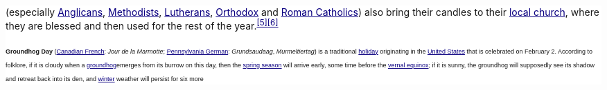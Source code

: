 (especially&nbsp;<a class="gmail-m_6299839422522419218gmail-mw-redirect" href="https://en.wikipedia.org/wiki/Anglican" style="background-image: none; color: rgb(11 , 0 , 128);" target="_blank" title="Anglican">Anglicans</a>,&nbsp;<a class="gmail-m_6299839422522419218gmail-mw-redirect" href="https://en.wikipedia.org/wiki/Methodist" style="background-image: none; color: rgb(11 , 0 , 128);" target="_blank" title="Methodist">Methodi<wbr></wbr>sts</a>,&nbsp;<a class="gmail-m_6299839422522419218gmail-mw-redirect" href="https://en.wikipedia.org/wiki/Lutheran" style="background-image: none; color: rgb(11 , 0 , 128);" target="_blank" title="Lutheran">Lutherans</a>,&nbsp;<a href="https://en.wikipedia.org/wiki/Eastern_Orthodox_Church" style="background-image: none; color: rgb(11 , 0 , 128);" target="_blank" title="Eastern Orthodox Church">Orthodox</a>&nbsp;and&nbsp;<a class="gmail-m_6299839422522419218gmail-mw-redirect" href="https://en.wikipedia.org/wiki/Roman_Catholics" style="background-image: none; color: rgb(11 , 0 , 128);" target="_blank" title="Roman Catholics">R<wbr></wbr>oman Catholics</a>) also bring their candles to their&nbsp;<a href="https://en.wikipedia.org/wiki/Local_church" style="background-image: none; color: rgb(11 , 0 , 128);" target="_blank" title="Local church">local church</a>, where they are blessed and then used for the rest of the year.<sup class="gmail-m_6299839422522419218gmail-reference" id="gmail-m_6299839422522419218gmail-cite_ref-5" style="line-height: 1; unicode-bidi: isolate; white-space: nowrap;"><a href="https://en.wikipedia.org/wiki/Candlemas#cite_note-5" style="background-attachment: initial; background-clip: initial; background-image: none; background-origin: initial; background-position: initial; background-repeat: initial; background-size: initial; color: #0b0080;" target="_blank">[5]</a></sup><sup class="gmail-m_6299839422522419218gmail-reference" id="gmail-m_6299839422522419218gmail-cite_ref-Pappas2012_6-0" style="line-height: 1; unicode-bidi: isolate; white-space: nowrap;"><a href="https://en.wikipedia.org/wiki/Candlemas#cite_note-Pappas2012-6" style="background-attachment: initial; background-clip: initial; background-image: none; background-origin: initial; background-position: initial; background-repeat: initial; background-size: initial; color: #0b0080;" target="_blank">[6]</a></sup></span></div><div style="font-family: sans-serif; text-align: left;"><div style="line-height: inherit; margin: 0.5em 0px;"><span style="font-size: xx-small;"><b>Groundhog Day</b>&nbsp;(<a href="https://en.wikipedia.org/wiki/Canadian_French" style="background-attachment: initial; background-clip: initial; background-image: none; background-origin: initial; background-position: initial; background-repeat: initial; background-size: initial; color: #0b0080;" target="_blank" title="Canadian French">Canadian French</a>:&nbsp;<i>Jour de la Marmotte</i>;&nbsp;<a href="https://en.wikipedia.org/wiki/Pennsylvania_German_language" style="background-attachment: initial; background-clip: initial; background-image: none; background-origin: initial; background-position: initial; background-repeat: initial; background-size: initial; color: #0b0080;" target="_blank" title="Pennsylvania German language">Pennsylvania German</a>:&nbsp;<i>Grundsaudaag</i>,&nbsp;<i>Murmelti<wbr></wbr>ertag</i>) is a traditional&nbsp;<a href="https://en.wikipedia.org/wiki/Holiday" style="background-attachment: initial; background-clip: initial; background-image: none; background-origin: initial; background-position: initial; background-repeat: initial; background-size: initial; color: #0b0080;" target="_blank" title="Holiday">holiday</a>&nbsp;<wbr></wbr>originating in the&nbsp;<a href="https://en.wikipedia.org/wiki/United_States" style="background-attachment: initial; background-clip: initial; background-image: none; background-origin: initial; background-position: initial; background-repeat: initial; background-size: initial; color: #0b0080;" target="_blank" title="United States">United States</a>&nbsp;that is celebrated on February 2. According to folklore, if it is cloudy when a&nbsp;<a href="https://en.wikipedia.org/wiki/Groundhog" style="background-attachment: initial; background-clip: initial; background-image: none; background-origin: initial; background-position: initial; background-repeat: initial; background-size: initial; color: #0b0080;" target="_blank" title="Groundhog">groundhog</a>emerges from its burrow on this day, then the&nbsp;<a href="https://en.wikipedia.org/wiki/Spring_(season)" style="background-attachment: initial; background-clip: initial; background-image: none; background-origin: initial; background-position: initial; background-repeat: initial; background-size: initial; color: #0b0080;" target="_blank" title="Spring (season)">spring season</a>&nbsp;will arrive early, some time before the&nbsp;<a class="gmail-m_6299839422522419218gmail-mw-redirect" href="https://en.wikipedia.org/wiki/Vernal_equinox" style="background-attachment: initial; background-clip: initial; background-image: none; background-origin: initial; background-position: initial; background-repeat: initial; background-size: initial; color: #0b0080;" target="_blank" title="Vernal equinox">vernal equinox</a>; if it is sunny, the groundhog will supposedly see its shadow and retreat back into its den, and&nbsp;<a href="https://en.wikipedia.org/wiki/Winter" style="background-attachment: initial; background-clip: initial; background-image: none; background-origin: initial; background-position: initial; background-repeat: initial; background-size: initial; color: #0b0080;" target="_blank" title="Winter">winter</a>&nbsp;weather will persist for six more